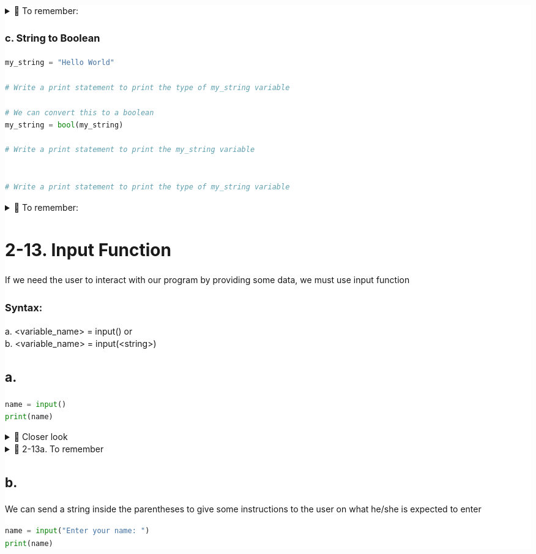 <details><summary>
    🚩 To remember:
  </summary></details>

### c. String to Boolean

```python
my_string = "Hello World"

# Write a print statement to print the type of my_string variable

# We can convert this to a boolean
my_string = bool(my_string)

# Write a print statement to print the my_string variable


# Write a print statement to print the type of my_string variable
```
<details><summary>
    🚩 To remember:
  </summary></details>

# 2-13. Input Function
If we need the user to interact with our program by providing some data, we must use input function

### Syntax:
a. <variable_name> = input() or  
b. <variable_name> = input(\<string\>)

## a.
```python
name = input()
print(name)
```

<details><summary>
    🔎 Closer look
  </summary></details>


<details><summary>
    🚩 2-13a. To remember
  </summary></details>


## b. 
We can send a string inside the parentheses to give some instructions to the user on what he/she is expected to enter

```python
name = input("Enter your name: ")
print(name)
```
